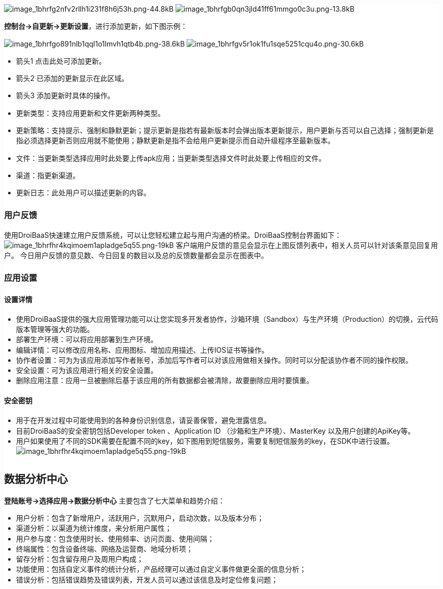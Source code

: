 ![image_1bhrfg2nfv2rllh1i231f8h6j53h.png-44.8kB][13]
![image_1bhrfgb0qn3jld41ff61mmgo0c3u.png-13.8kB][14]

**控制台->自更新->更新设置**，进行添加更新，如下图示例：

![image_1bhrfgo891nlb1qql1o1lmvh1qtb4b.png-38.6kB][15]
![image_1bhrfgv5r1ok1fu1sqe5251cqu4o.png-30.6kB][16]
* 箭头1 点击此处可添加更新。
* 箭头2 已添加的更新显示在此区域。
* 箭头3 添加更新时具体的操作。

* 更新类型：支持应用更新和文件更新两种类型。
* 更新策略：支持提示、强制和静默更新；提示更新是指若有最新版本时会弹出版本更新提示，用户更新与否可以自己选择；强制更新是指必须选择更新否则应用就不能使用；静默更新是指不会给用户更新提示而自动升级程序至最新版本。
* 文件：当更新类型选择应用时此处要上传apk应用；当更新类型选择文件时此处要上传相应的文件。
* 渠道：指更新渠道。
* 更新日志：此处用户可以描述更新的内容。

### 用户反馈
使用DroiBaaS快速建立用户反馈系统，可以让您轻松建立起与用户沟通的桥梁。DroiBaaS控制台界面如下：
![image_1bhrfhr4kqimoem1apladge5q55.png-19kB][17]
客户端用户反馈的意见会显示在上图反馈列表中，相关人员可以针对该条意见回复用户。
今日用户反馈的意见数、今日回复的数目以及总的反馈数量都会显示在图表中。

### 应用设置
#### 设置详情
* 使用DroiBaaS提供的强大应用管理功能可以让您实现多开发者协作，沙箱环境（Sandbox）与生产环境（Production）的切换，云代码版本管理等强大的功能。
* 部署生产环境：可以将应用部署到生产环境。
* 编辑详情：可以修改应用名称、应用图标、增加应用描述、上传IOS证书等操作。
* 协作者设置：可为为该应用添加写作者账号，添加后写作者可以对该应用做相关操作。同时可以分配该协作者不同的操作权限。
* 安全设置：可为该应用进行相关的安全设置。
* 删除应用注意：应用一旦被删除后基于该应用的所有数据都会被清除，故要删除应用时要慎重。

#### 安全密钥
* 用于在开发过程中可能使用到的各种身份识别信息，请妥善保管，避免泄露信息。 
* 目前DroiBaaS的安全密钥包括Developer token 、Application ID （沙箱和生产环境）、MasterKey 以及用户创建的ApiKey等。
* 用户如果使用了不同的SDK需要在配置不同的key，如下图用到短信服务，需要复制短信服务的key，在SDK中进行设置。    
![image_1bhrfhr4kqimoem1apladge5q55.png-19kB][18]


## 数据分析中心
**登陆账号->选择应用->数据分析中心** 主要包含了七大菜单和趋势介绍：

 - 用户分析：包含了新增用户，活跃用户，沉默用户，启动次数，以及版本分布；
 - 渠道分析：以渠道为统计维度，来分析用户属性；
 - 用户参与度：包含使用时长、使用频率、访问页面、使用间隔；
 - 终端属性：包含设备终端、网络及运营商、地域分析项；
 - 留存分析：包含留存用户及周用户构成；
 - 功能使用：包括自定义事件的统计分析，产品经理可以通过自定义事件做更全面的信息分析；
 - 错误分析：包括错误趋势及错误列表，开发人员可以通过该信息及时定位修复问题；


  [1]: http://o8fvmbzh.droibaascdn.com/droi/o8fvmbzhvcPYgPaRMBRHfuiP8I3MFNx1lQDQKlwH/895485897646686208/1.png
  [2]: http://o8fvmbzh.droibaascdn.com/droi/o8fvmbzhvcPYgPaRMBRHfuiP8I3MFNx1lQDQKlwH/895486871584788480/2.png
  [3]: http://o8fvmbzh.droibaascdn.com/droi/o8fvmbzhvcPYgPaRMBRHfuiP8I3MFNx1lQDQKlwH/895487037544194048/3.png
  [4]: http://o8fvmbzh.droibaascdn.com/droi/o8fvmbzhvcPYgPaRMBRHfuiP8I3MFNx1lQDQKlwH/895541344872292352/4.png
  [5]: http://o8fvmbzh.droibaascdn.com/droi/o8fvmbzhvcPYgPaRMBRHfuiP8I3MFNx1lQDQKlwH/895487111016890368/5.png
  [6]: http://o8fvmbzh.droibaascdn.com/droi/o8fvmbzhvcPYgPaRMBRHfuiP8I3MFNx1lQDQKlwH/895487142745726976/6.png
  [7]: http://o8fvmbzh.droibaascdn.com/droi/o8fvmbzhvcPYgPaRMBRHfuiP8I3MFNx1lQDQKlwH/895487173855694848/7.png
  [8]: http://o8fvmbzh.droibaascdn.com/droi/o8fvmbzhvcPYgPaRMBRHfuiP8I3MFNx1lQDQKlwH/895553571503198208/8.png
  [9]: http://o8fvmbzh.droibaascdn.com/droi/o8fvmbzhvcPYgPaRMBRHfuiP8I3MFNx1lQDQKlwH/895487232882651136/9.png
  [10]: http://o8fvmbzh.droibaascdn.com/droi/o8fvmbzhvcPYgPaRMBRHfuiP8I3MFNx1lQDQKlwH/895487265517064192/10.png
  [11]: http://o8fvmbzh.droibaascdn.com/droi/o8fvmbzhvcPYgPaRMBRHfuiP8I3MFNx1lQDQKlwH/895487294903824384/11.png
  [12]: http://o8fvmbzh.droibaascdn.com/droi/o8fvmbzhvcPYgPaRMBRHfuiP8I3MFNx1lQDQKlwH/895487321650642944/12.png
  [13]: http://o8fvmbzh.droibaascdn.com/droi/o8fvmbzhvcPYgPaRMBRHfuiP8I3MFNx1lQDQKlwH/895487350910365696/13.png
  [14]: http://o8fvmbzh.droibaascdn.com/droi/o8fvmbzhvcPYgPaRMBRHfuiP8I3MFNx1lQDQKlwH/895487380701175808/14.png
  [15]: http://o8fvmbzh.droibaascdn.com/droi/o8fvmbzhvcPYgPaRMBRHfuiP8I3MFNx1lQDQKlwH/895487412356919296/15.png
  [16]: http://o8fvmbzh.droibaascdn.com/droi/o8fvmbzhvcPYgPaRMBRHfuiP8I3MFNx1lQDQKlwH/895488719180152832/16.png
  [17]: http://o8fvmbzh.droibaascdn.com/droi/o8fvmbzhvcPYgPaRMBRHfuiP8I3MFNx1lQDQKlwH/895488754797924352/17.png
  [18]: http://o8fvmbzh.droibaascdn.com/droi/o8fvmbzhvcPYgPaRMBRHfuiP8I3MFNx1lQDQKlwH/895488798698889216/18.png
  [19]: http://o8fvmbzh.droibaascdn.com/droi/o8fvmbzhvcPYgPaRMBRHfuiP8I3MFNx1lQDQKlwH/895923868023799808/19.png
  [20]: http://o8fvmbzh.droibaascdn.com/droi/o8fvmbzhvcPYgPaRMBRHfuiP8I3MFNx1lQDQKlwH/895923905130549248/20.png